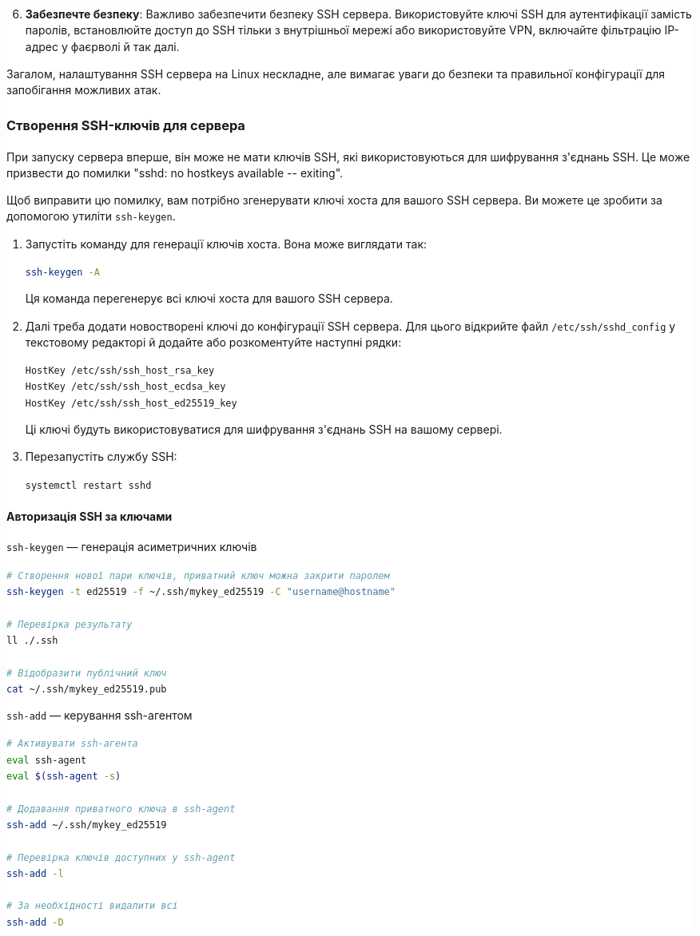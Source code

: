 6. **Забезпечте безпеку**: Важливо забезпечити безпеку SSH сервера. Використовуйте ключі SSH для аутентифікації замість паролів, встановлюйте доступ до SSH тільки з внутрішньої мережі або використовуйте VPN, включайте фільтрацію IP-адрес у фаєрволі й так далі.

Загалом, налаштування SSH сервера на Linux нескладне, але вимагає уваги до безпеки та правильної конфігурації для запобігання можливих атак.

### Створення SSH-ключів для сервера

При запуску сервера вперше, він може не мати ключів SSH, які використовуються для шифрування з'єднань SSH. Це може призвести до помилки "sshd: no hostkeys available -- exiting".

Щоб виправити цю помилку, вам потрібно згенерувати ключі хоста для вашого SSH сервера. Ви можете це зробити за допомогою утиліти `ssh-keygen`.

1. Запустіть команду для генерації ключів хоста. Вона може виглядати так:

   ```bash
   ssh-keygen -A
   ```

   Ця команда перегенерує всі ключі хоста для вашого SSH сервера.

1. Далі треба додати новостворені ключі до конфігурації SSH сервера. Для цього відкрийте файл `/etc/ssh/sshd_config` у текстовому редакторі й додайте або розкоментуйте наступні рядки:

   ```bash
   HostKey /etc/ssh/ssh_host_rsa_key
   HostKey /etc/ssh/ssh_host_ecdsa_key
   HostKey /etc/ssh/ssh_host_ed25519_key
   ```

   Ці ключі будуть використовуватися для шифрування з'єднань SSH на вашому сервері.

1. Перезапустіть службу SSH:

   ```bash
   systemctl restart sshd
   ```

#### Авторизація SSH за ключами

`ssh-keygen` — генерація асиметричних ключів

```bash
# Створення нової пари ключів, приватний ключ можна закрити паролем
ssh-keygen -t ed25519 -f ~/.ssh/mykey_ed25519 -C "username@hostname"

# Перевірка результату
ll ./.ssh

# Відобразити публічний ключ
cat ~/.ssh/mykey_ed25519.pub
```

`ssh-add` — керування ssh-агентом

```bash
# Активувати ssh-агента
eval ssh-agent
eval $(ssh-agent -s)

# Додавання приватного ключа в ssh-agent
ssh-add ~/.ssh/mykey_ed25519

# Перевірка ключів доступних у ssh-agent
ssh-add -l

# За необхідності видалити всі
ssh-add -D
```

